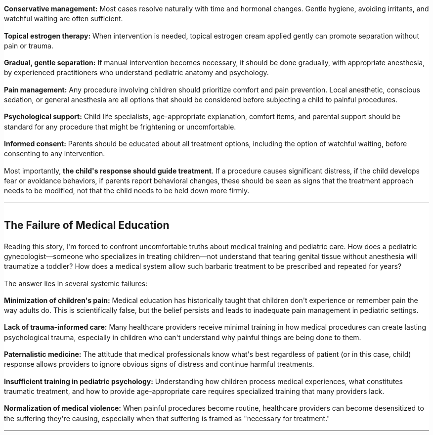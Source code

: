 **Conservative management:** Most cases resolve naturally with time and hormonal changes. Gentle hygiene, avoiding irritants, and watchful waiting are often sufficient.

**Topical estrogen therapy:** When intervention is needed, topical estrogen cream applied gently can promote separation without pain or trauma.

**Gradual, gentle separation:** If manual intervention becomes necessary, it should be done gradually, with appropriate anesthesia, by experienced practitioners who understand pediatric anatomy and psychology.

**Pain management:** Any procedure involving children should prioritize comfort and pain prevention. Local anesthetic, conscious sedation, or general anesthesia are all options that should be considered before subjecting a child to painful procedures.

**Psychological support:** Child life specialists, age-appropriate explanation, comfort items, and parental support should be standard for any procedure that might be frightening or uncomfortable.

**Informed consent:** Parents should be educated about all treatment options, including the option of watchful waiting, before consenting to any intervention.

Most importantly, **the child's response should guide treatment**. If a procedure causes significant distress, if the child develops fear or avoidance behaviors, if parents report behavioral changes, these should be seen as signs that the treatment approach needs to be modified, not that the child needs to be held down more firmly.

---

## The Failure of Medical Education

Reading this story, I'm forced to confront uncomfortable truths about medical training and pediatric care. How does a pediatric gynecologist—someone who specializes in treating children—not understand that tearing genital tissue without anesthesia will traumatize a toddler? How does a medical system allow such barbaric treatment to be prescribed and repeated for years?

The answer lies in several systemic failures:

**Minimization of children's pain:** Medical education has historically taught that children don't experience or remember pain the way adults do. This is scientifically false, but the belief persists and leads to inadequate pain management in pediatric settings.

**Lack of trauma-informed care:** Many healthcare providers receive minimal training in how medical procedures can create lasting psychological trauma, especially in children who can't understand why painful things are being done to them.

**Paternalistic medicine:** The attitude that medical professionals know what's best regardless of patient (or in this case, child) response allows providers to ignore obvious signs of distress and continue harmful treatments.

**Insufficient training in pediatric psychology:** Understanding how children process medical experiences, what constitutes traumatic treatment, and how to provide age-appropriate care requires specialized training that many providers lack.

**Normalization of medical violence:** When painful procedures become routine, healthcare providers can become desensitized to the suffering they're causing, especially when that suffering is framed as "necessary for treatment."

---
